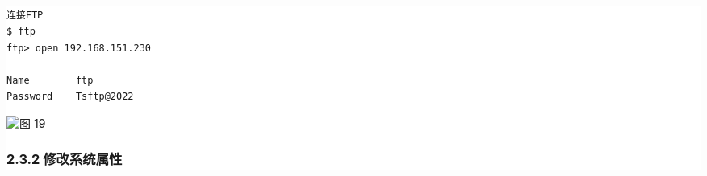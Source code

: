 ```shell
连接FTP
$ ftp
ftp> open 192.168.151.230

Name        ftp
Password    Tsftp@2022
```
![图 19](../../images/b244b700c5b3097d40faef45c24fe0fda91c0010cb0f50be7190d91e72b12c5c.png)  

### 2.3.2 修改系统属性

